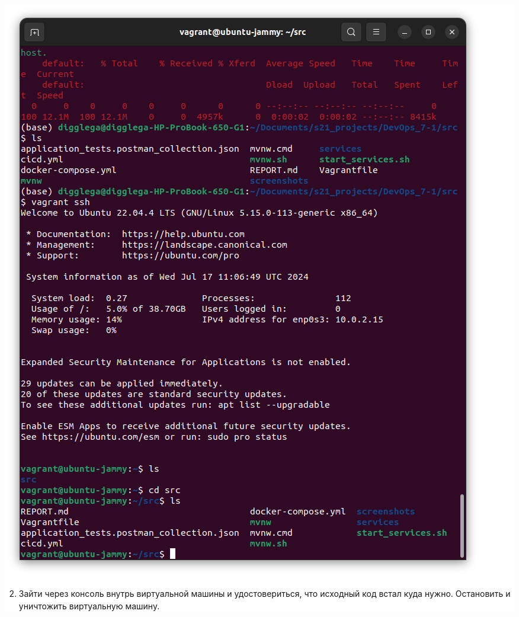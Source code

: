 ![vagrant_files_ssh_part2.png](screenshots%2Fvagrant_files_ssh_part2.png)

2) Зайти через консоль внутрь виртуальной машины и удостовериться, что исходный код встал куда нужно. Остановить и уничтожить виртуальную машину.
